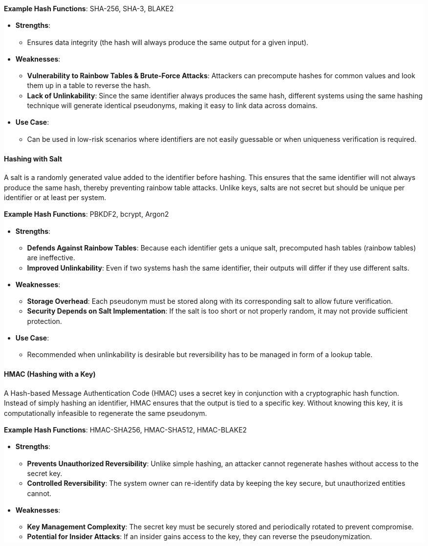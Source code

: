   **Example Hash Functions**: SHA-256, SHA-3, BLAKE2

- **Strengths**:
  - Ensures data integrity (the hash will always produce the same output for a given input).

- **Weaknesses**:
  - **Vulnerability to Rainbow Tables & Brute-Force Attacks**: Attackers can precompute hashes for common values and look them up in a table to reverse the hash.
  - **Lack of Unlinkability**: Since the same identifier always produces the same hash, different systems using the same hashing technique will generate identical pseudonyms, making it easy to link data across domains.

- **Use Case**:
  - Can be used in low-risk scenarios where identifiers are not easily guessable or when uniqueness verification is required.

#### **Hashing with Salt**

A salt is a randomly generated value added to the identifier before hashing. This ensures that the same identifier will not always produce the same hash, thereby preventing rainbow table attacks. Unlike keys, salts are not secret but should be unique per identifier or at least per system.

  **Example Hash Functions**: PBKDF2, bcrypt, Argon2

- **Strengths**:
  - **Defends Against Rainbow Tables**: Because each identifier gets a unique salt, precomputed hash tables (rainbow tables) are ineffective.
  - **Improved Unlinkability**: Even if two systems hash the same identifier, their outputs will differ if they use different salts.

- **Weaknesses**:
  - **Storage Overhead**: Each pseudonym must be stored along with its corresponding salt to allow future verification.
  - **Security Depends on Salt Implementation**: If the salt is too short or not properly random, it may not provide sufficient protection.

- **Use Case**:
  - Recommended when unlinkability is desirable but reversibility has to be managed in form of a lookup table.

#### **HMAC (Hashing with a Key)**

A Hash-based Message Authentication Code (HMAC) uses a secret key in conjunction with a cryptographic hash function. Instead of simply hashing an identifier, HMAC ensures that the output is tied to a specific key. Without knowing this key, it is computationally infeasible to regenerate the same pseudonym.

  **Example Hash Functions**: HMAC-SHA256, HMAC-SHA512, HMAC-BLAKE2

- **Strengths**:
  - **Prevents Unauthorized Reversibility**: Unlike simple hashing, an attacker cannot regenerate hashes without access to the secret key.
  - **Controlled Reversibility**: The system owner can re-identify data by keeping the key secure, but unauthorized entities cannot.

- **Weaknesses**:
  - **Key Management Complexity**: The secret key must be securely stored and periodically rotated to prevent compromise.
  - **Potential for Insider Attacks**: If an insider gains access to the key, they can reverse the pseudonymization.
